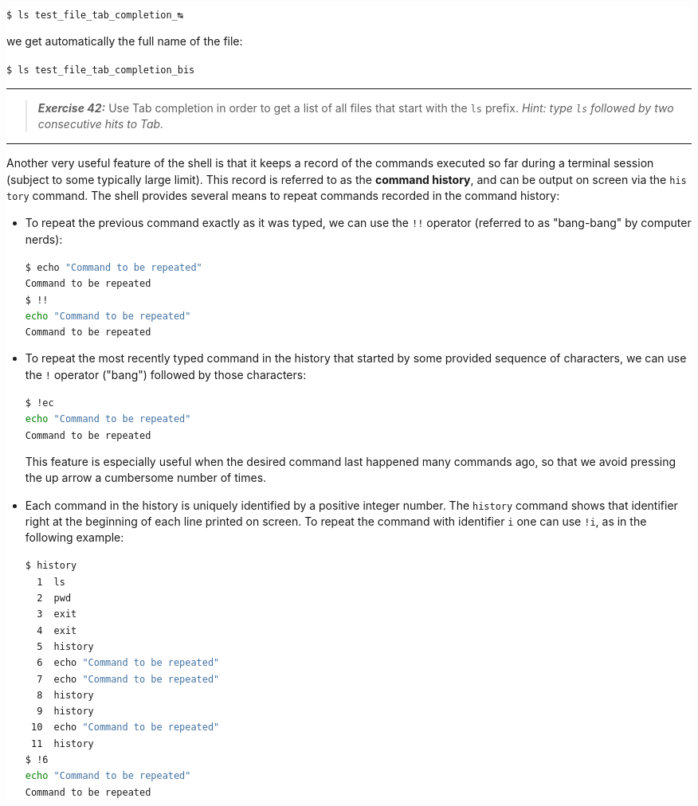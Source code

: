  ```bash
$ ls test_file_tab_completion_↹
 ```

 we get automatically the full name of the file:

 ```bash
$ ls test_file_tab_completion_bis
 ```

----
> *__Exercise 42:__*
Use Tab completion in order to get a list of all files  that start with the `ls` prefix. *Hint: type `ls` followed by two consecutive hits to Tab.*
----

Another very useful feature of the shell is that it keeps a record of the commands executed so far during a terminal session (subject to some typically large limit). This record is referred to as the **command history**, and can be output on screen via the `history` command. The shell provides several means to repeat commands recorded in the command history:

- To repeat the previous command exactly as it was typed, we can use the `!!` operator (referred to as "bang-bang" by computer nerds):

  ```bash
  $ echo "Command to be repeated"
  Command to be repeated
  $ !!
  echo "Command to be repeated"
  Command to be repeated
  ```
- To repeat the most recently typed command in the history that started by some provided sequence of characters, we can use the `!` operator ("bang") followed by those characters:
   
   ```bash
   $ !ec
   echo "Command to be repeated"
   Command to be repeated
   ```
  This feature is especially useful when the desired command last happened many commands ago, so that we avoid pressing the up arrow a cumbersome number of times.

- Each command in the history is uniquely identified by a positive integer number. The `history` command shows that identifier right at the beginning of each line printed on screen. To repeat the command with identifier `i` one can use `!i`, as in the following example:

  ```bash
  $ history
    1  ls
    2  pwd
    3  exit
    4  exit
    5  history
    6  echo "Command to be repeated"
    7  echo "Command to be repeated"
    8  history
    9  history
   10  echo "Command to be repeated"
   11  history
  $ !6
  echo "Command to be repeated"
  Command to be repeated
  ```
